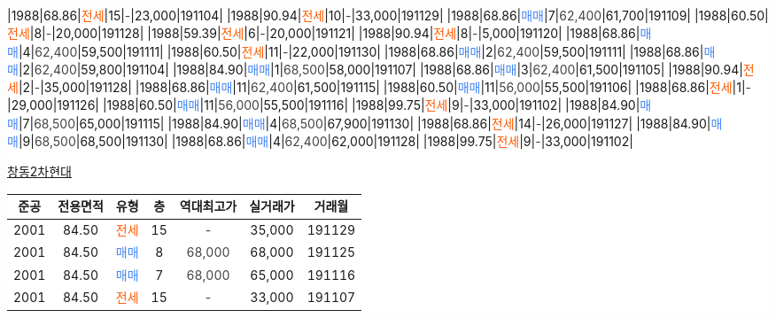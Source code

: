 |1988|68.86|<span style="color:#ff5a00">전세</span>|15|<span style="color:#444444">-</span>|23,000|191104|
|1988|90.94|<span style="color:#ff5a00">전세</span>|10|<span style="color:#444444">-</span>|33,000|191129|
|1988|68.86|<span style="color:#4285f3">매매</span>|7|<span style="color:#444444">62,400</span>|61,700|191109|
|1988|60.50|<span style="color:#ff5a00">전세</span>|8|<span style="color:#444444">-</span>|20,000|191128|
|1988|59.39|<span style="color:#ff5a00">전세</span>|6|<span style="color:#444444">-</span>|20,000|191121|
|1988|90.94|<span style="color:#ff5a00">전세</span>|8|<span style="color:#444444">-</span>|5,000|191120|
|1988|68.86|<span style="color:#4285f3">매매</span>|4|<span style="color:#444444">62,400</span>|59,500|191111|
|1988|60.50|<span style="color:#ff5a00">전세</span>|11|<span style="color:#444444">-</span>|22,000|191130|
|1988|68.86|<span style="color:#4285f3">매매</span>|2|<span style="color:#444444">62,400</span>|59,500|191111|
|1988|68.86|<span style="color:#4285f3">매매</span>|2|<span style="color:#444444">62,400</span>|59,800|191104|
|1988|84.90|<span style="color:#4285f3">매매</span>|1|<span style="color:#444444">68,500</span>|58,000|191107|
|1988|68.86|<span style="color:#4285f3">매매</span>|3|<span style="color:#444444">62,400</span>|61,500|191105|
|1988|90.94|<span style="color:#ff5a00">전세</span>|2|<span style="color:#444444">-</span>|35,000|191128|
|1988|68.86|<span style="color:#4285f3">매매</span>|11|<span style="color:#444444">62,400</span>|61,500|191115|
|1988|60.50|<span style="color:#4285f3">매매</span>|11|<span style="color:#444444">56,000</span>|55,500|191106|
|1988|68.86|<span style="color:#ff5a00">전세</span>|1|<span style="color:#444444">-</span>|29,000|191126|
|1988|60.50|<span style="color:#4285f3">매매</span>|11|<span style="color:#444444">56,000</span>|55,500|191116|
|1988|99.75|<span style="color:#ff5a00">전세</span>|9|<span style="color:#444444">-</span>|33,000|191102|
|1988|84.90|<span style="color:#4285f3">매매</span>|7|<span style="color:#444444">68,500</span>|65,000|191115|
|1988|84.90|<span style="color:#4285f3">매매</span>|4|<span style="color:#444444">68,500</span>|67,900|191130|
|1988|68.86|<span style="color:#ff5a00">전세</span>|14|<span style="color:#444444">-</span>|26,000|191127|
|1988|84.90|<span style="color:#4285f3">매매</span>|9|<span style="color:#444444">68,500</span>|68,500|191130|
|1988|68.86|<span style="color:#4285f3">매매</span>|4|<span style="color:#444444">62,400</span>|62,000|191128|
|1988|99.75|<span style="color:#ff5a00">전세</span>|9|<span style="color:#444444">-</span>|33,000|191102|

[창동2차현대](https://search.naver.com/search.naver?query=%EC%84%9C%EC%9A%B8%ED%8A%B9%EB%B3%84%EC%8B%9C+%EB%8F%84%EB%B4%89%EA%B5%AC+%EC%B0%BD%EB%8F%99+%EC%B0%BD%EB%8F%992%EC%B0%A8%ED%98%84%EB%8C%80)

|준공|전용면적|유형|층|역대최고가|실거래가|거래월|
|:---:|:---:|:---:|:---:|:---:|:---:|:---:|
|2001|84.50|<span style="color:#ff5a00">전세</span>|15|<span style="color:#444444">-</span>|35,000|191129|
|2001|84.50|<span style="color:#4285f3">매매</span>|8|<span style="color:#444444">68,000</span>|68,000|191125|
|2001|84.50|<span style="color:#4285f3">매매</span>|7|<span style="color:#444444">68,000</span>|65,000|191116|
|2001|84.50|<span style="color:#ff5a00">전세</span>|15|<span style="color:#444444">-</span>|33,000|191107|
